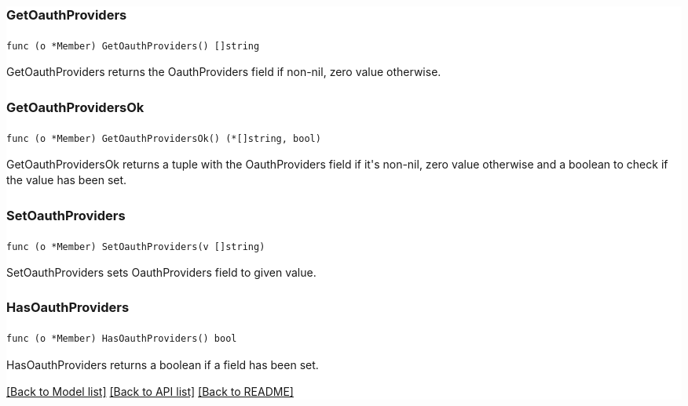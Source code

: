 
### GetOauthProviders

`func (o *Member) GetOauthProviders() []string`

GetOauthProviders returns the OauthProviders field if non-nil, zero value otherwise.

### GetOauthProvidersOk

`func (o *Member) GetOauthProvidersOk() (*[]string, bool)`

GetOauthProvidersOk returns a tuple with the OauthProviders field if it's non-nil, zero value otherwise
and a boolean to check if the value has been set.

### SetOauthProviders

`func (o *Member) SetOauthProviders(v []string)`

SetOauthProviders sets OauthProviders field to given value.

### HasOauthProviders

`func (o *Member) HasOauthProviders() bool`

HasOauthProviders returns a boolean if a field has been set.


[[Back to Model list]](../README.md#documentation-for-models) [[Back to API list]](../README.md#documentation-for-api-endpoints) [[Back to README]](../README.md)


